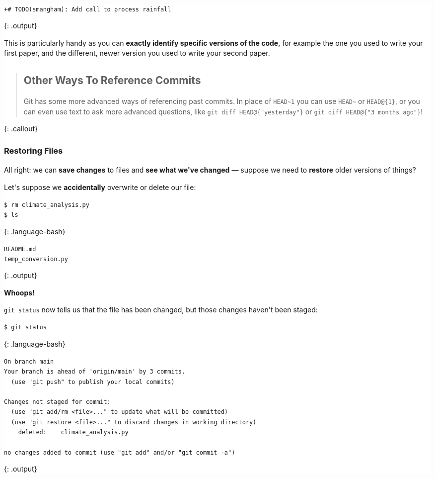 ~~~
+# TODO(smangham): Add call to process rainfall
~~~
{: .output}

This is particularly handy as you can **exactly identify specific versions of the code**, for example the one you used to write your first paper, and the different, newer version you used to write your second paper.

> ## Other Ways To Reference Commits
>
> Git has some more advanced ways of referencing past commits. In place of `HEAD~1` you can use `HEAD~` or `HEAD@{1}`,
> or you can even use text to ask more advanced questions, like `git diff HEAD@{"yesterday"}` or `git diff HEAD@{"3 months ago"}`!
>
{: .callout}

### Restoring Files

All right:
we can **save changes** to files and **see what we've changed** &mdash; suppose we need to **restore** older versions of things?

Let's suppose we **accidentally** overwrite or delete our file:

~~~
$ rm climate_analysis.py
$ ls
~~~
{: .language-bash}

~~~
README.md
temp_conversion.py
~~~
{: .output}

**Whoops!**

`git status` now tells us that the file has been changed,
but those changes haven't been staged:

~~~
$ git status
~~~
{: .language-bash}

~~~
On branch main
Your branch is ahead of 'origin/main' by 3 commits.
  (use "git push" to publish your local commits)

Changes not staged for commit:
  (use "git add/rm <file>..." to update what will be committed)
  (use "git restore <file>..." to discard changes in working directory)
	deleted:    climate_analysis.py

no changes added to commit (use "git add" and/or "git commit -a")
~~~
{: .output}
